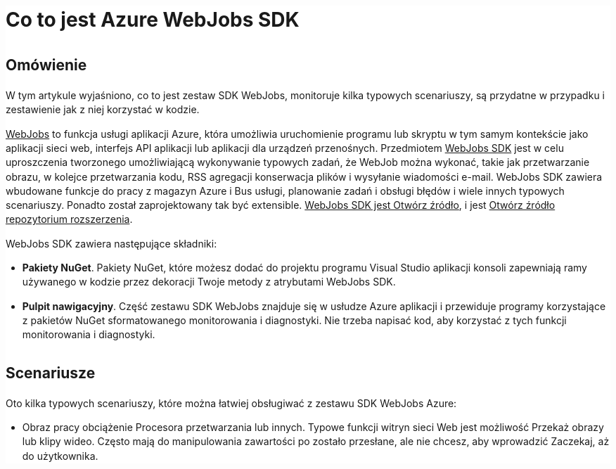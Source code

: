 <properties 
    pageTitle="Co to jest Azure WebJobs SDK" 
    description="Wprowadzenie do zestawu SDK WebJobs Azure. W tym miejscu wyjaśniono, co zestawu SDK jest, typowe scenariusze są przydatne w przypadku i kod próbki." 
    services="app-service\web, storage" 
    documentationCenter=".net" 
    authors="tdykstra" 
    manager="wpickett" 
    editor="jimbe"/>

<tags 
    ms.service="app-service-web" 
    ms.workload="web" 
    ms.tgt_pltfrm="na" 
    ms.devlang="na" 
    ms.topic="article" 
    ms.date="06/01/2016" 
    ms.author="tdykstra"/>

# <a name="what-is-the-azure-webjobs-sdk"></a>Co to jest Azure WebJobs SDK

## <a id="overview"></a>Omówienie

W tym artykule wyjaśniono, co to jest zestaw SDK WebJobs, monitoruje kilka typowych scenariuszy, są przydatne w przypadku i zestawienie jak z niej korzystać w kodzie.

[WebJobs](websites-webjobs-resources.md) to funkcja usługi aplikacji Azure, która umożliwia uruchomienie programu lub skryptu w tym samym kontekście jako aplikacji sieci web, interfejs API aplikacji lub aplikacji dla urządzeń przenośnych. Przedmiotem [WebJobs SDK](websites-webjobs-resources.md) jest w celu uproszczenia tworzonego umożliwiającą wykonywanie typowych zadań, że WebJob można wykonać, takie jak przetwarzanie obrazu, w kolejce przetwarzania kodu, RSS agregacji konserwacja plików i wysyłanie wiadomości e-mail. WebJobs SDK zawiera wbudowane funkcje do pracy z magazyn Azure i Bus usługi, planowanie zadań i obsługi błędów i wiele innych typowych scenariuszy. Ponadto został zaprojektowany tak być extensible. [WebJobs SDK jest Otwórz źródło](https://github.com/Azure/azure-webjobs-sdk/), i jest [Otwórz źródło repozytorium rozszerzenia](https://github.com/Azure/azure-webjobs-sdk-extensions/wiki/Binding-Extensions-Overview).

WebJobs SDK zawiera następujące składniki:

* **Pakiety NuGet**. Pakiety NuGet, które możesz dodać do projektu programu Visual Studio aplikacji konsoli zapewniają ramy używanego w kodzie przez dekoracji Twoje metody z atrybutami WebJobs SDK.
  
* **Pulpit nawigacyjny**. Część zestawu SDK WebJobs znajduje się w usłudze Azure aplikacji i przewiduje programy korzystające z pakietów NuGet sformatowanego monitorowania i diagnostyki. Nie trzeba napisać kod, aby korzystać z tych funkcji monitorowania i diagnostyki.

## <a id="scenarios"></a>Scenariusze

Oto kilka typowych scenariuszy, które można łatwiej obsługiwać z zestawu SDK WebJobs Azure:

* Obraz pracy obciążenie Procesora przetwarzania lub innych. Typowe funkcji witryn sieci Web jest możliwość Przekaż obrazy lub klipy wideo. Często mają do manipulowania zawartości po zostało przesłane, ale nie chcesz, aby wprowadzić Zaczekaj, aż do użytkownika.
